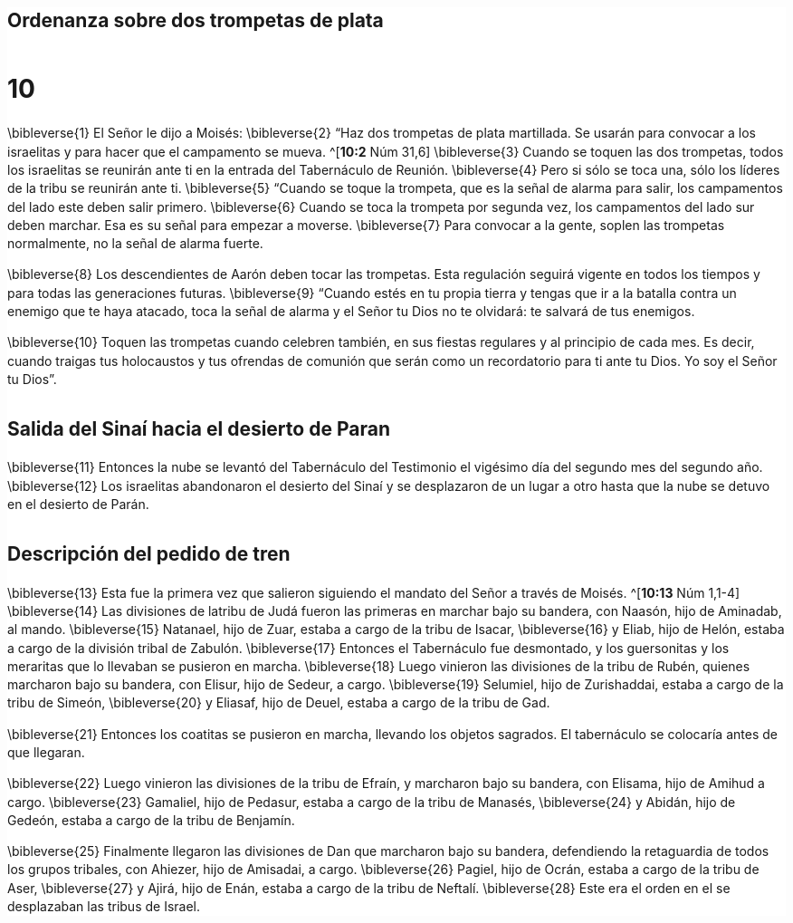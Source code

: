 
## Ordenanza sobre dos trompetas de plata
# 10 
\bibleverse{1} El Señor le dijo a Moisés: \bibleverse{2} “Haz dos trompetas de plata martillada. Se usarán para convocar a los israelitas y para hacer que el campamento se mueva. ^[**10:2** Núm 31,6] \bibleverse{3} Cuando se toquen las dos trompetas, todos los israelitas se reunirán ante ti en la entrada del Tabernáculo de Reunión. \bibleverse{4} Pero si sólo se toca una, sólo los líderes de la tribu se reunirán ante ti. \bibleverse{5} “Cuando se toque la trompeta, que es la señal de alarma para salir, los campamentos del lado este deben salir primero. \bibleverse{6} Cuando se toca la trompeta por segunda vez, los campamentos del lado sur deben marchar. Esa es su señal para empezar a moverse. \bibleverse{7} Para convocar a la gente, soplen las trompetas normalmente, no la señal de alarma fuerte. 


\bibleverse{8} Los descendientes de Aarón deben tocar las trompetas. Esta regulación seguirá vigente en todos los tiempos y para todas las generaciones futuras. \bibleverse{9} “Cuando estés en tu propia tierra y tengas que ir a la batalla contra un enemigo que te haya atacado, toca la señal de alarma y el Señor tu Dios no te olvidará: te salvará de tus enemigos. 

\bibleverse{10} Toquen las trompetas cuando celebren también, en sus fiestas regulares y al principio de cada mes. Es decir, cuando traigas tus holocaustos y tus ofrendas de comunión que serán como un recordatorio para ti ante tu Dios. Yo soy el Señor tu Dios”. 

## Salida del Sinaí hacia el desierto de Paran
\bibleverse{11} Entonces la nube se levantó del Tabernáculo del Testimonio el vigésimo día del segundo mes del segundo año. \bibleverse{12} Los israelitas abandonaron el desierto del Sinaí y se desplazaron de un lugar a otro hasta que la nube se detuvo en el desierto de Parán. 

## Descripción del pedido de tren
\bibleverse{13} Esta fue la primera vez que salieron siguiendo el mandato del Señor a través de Moisés. ^[**10:13** Núm 1,1-4] \bibleverse{14} Las divisiones de latribu de Judá fueron las primeras en marchar bajo su bandera, con Naasón, hijo de Aminadab, al mando. \bibleverse{15} Natanael, hijo de Zuar, estaba a cargo de la tribu de Isacar, \bibleverse{16} y Eliab, hijo de Helón, estaba a cargo de la división tribal de Zabulón. \bibleverse{17} Entonces el Tabernáculo fue desmontado, y los guersonitas y los meraritas que lo llevaban se pusieron en marcha. \bibleverse{18} Luego vinieron las divisiones de la tribu de Rubén, quienes marcharon bajo su bandera, con Elisur, hijo de Sedeur, a cargo. \bibleverse{19} Selumiel, hijo de Zurishaddai, estaba a cargo de la tribu de Simeón, \bibleverse{20} y Eliasaf, hijo de Deuel, estaba a cargo de la tribu de Gad. 


\bibleverse{21} Entonces los coatitas se pusieron en marcha, llevando los objetos sagrados. El tabernáculo se colocaría antes de que llegaran. 

\bibleverse{22} Luego vinieron las divisiones de la tribu de Efraín, y marcharon bajo su bandera, con Elisama, hijo de Amihud a cargo. \bibleverse{23} Gamaliel, hijo de Pedasur, estaba a cargo de la tribu de Manasés, \bibleverse{24} y Abidán, hijo de Gedeón, estaba a cargo de la tribu de Benjamín. 

\bibleverse{25} Finalmente llegaron las divisiones de Dan que marcharon bajo su bandera, defendiendo la retaguardia de todos los grupos tribales, con Ahiezer, hijo de Amisadai, a cargo. \bibleverse{26} Pagiel, hijo de Ocrán, estaba a cargo de la tribu de Aser, \bibleverse{27} y Ajirá, hijo de Enán, estaba a cargo de la tribu de Neftalí. \bibleverse{28} Este era el orden en el se desplazaban las tribus de Israel. 
